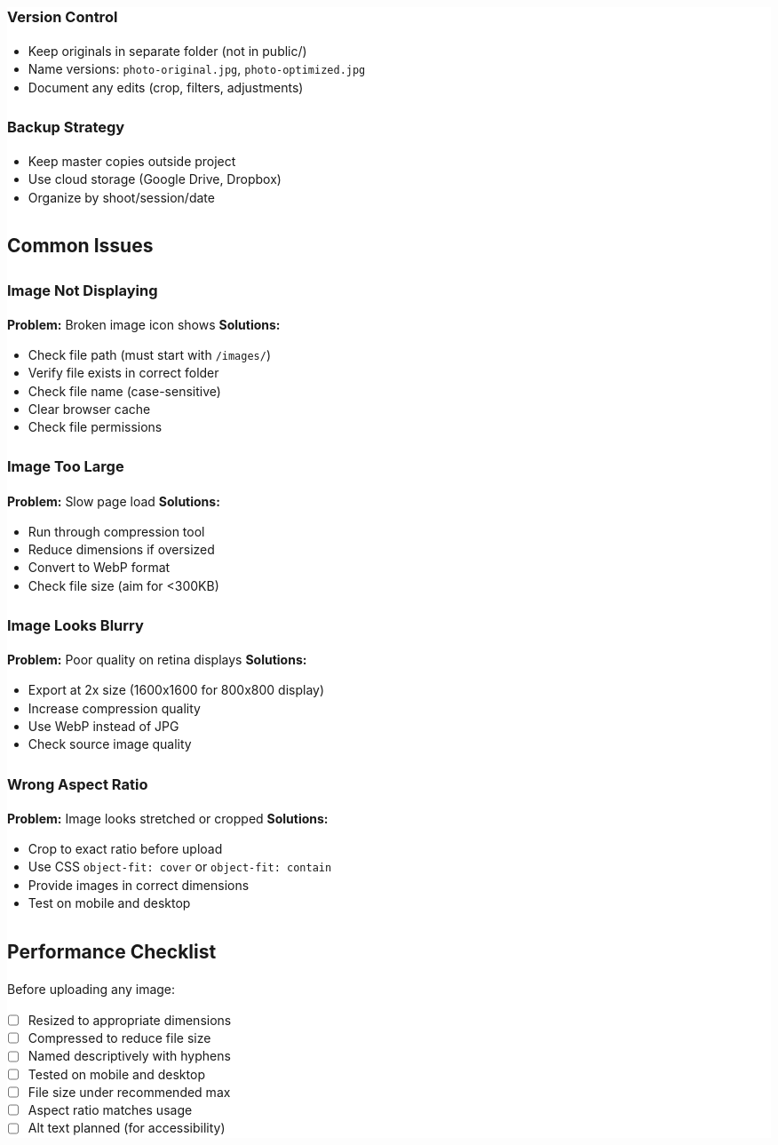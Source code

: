 ### Version Control
- Keep originals in separate folder (not in public/)
- Name versions: `photo-original.jpg`, `photo-optimized.jpg`
- Document any edits (crop, filters, adjustments)

### Backup Strategy
- Keep master copies outside project
- Use cloud storage (Google Drive, Dropbox)
- Organize by shoot/session/date

## Common Issues

### Image Not Displaying
**Problem:** Broken image icon shows
**Solutions:**
- Check file path (must start with `/images/`)
- Verify file exists in correct folder
- Check file name (case-sensitive)
- Clear browser cache
- Check file permissions

### Image Too Large
**Problem:** Slow page load
**Solutions:**
- Run through compression tool
- Reduce dimensions if oversized
- Convert to WebP format
- Check file size (aim for <300KB)

### Image Looks Blurry
**Problem:** Poor quality on retina displays
**Solutions:**
- Export at 2x size (1600x1600 for 800x800 display)
- Increase compression quality
- Use WebP instead of JPG
- Check source image quality

### Wrong Aspect Ratio
**Problem:** Image looks stretched or cropped
**Solutions:**
- Crop to exact ratio before upload
- Use CSS `object-fit: cover` or `object-fit: contain`
- Provide images in correct dimensions
- Test on mobile and desktop

## Performance Checklist

Before uploading any image:
- [ ] Resized to appropriate dimensions
- [ ] Compressed to reduce file size
- [ ] Named descriptively with hyphens
- [ ] Tested on mobile and desktop
- [ ] File size under recommended max
- [ ] Aspect ratio matches usage
- [ ] Alt text planned (for accessibility)

